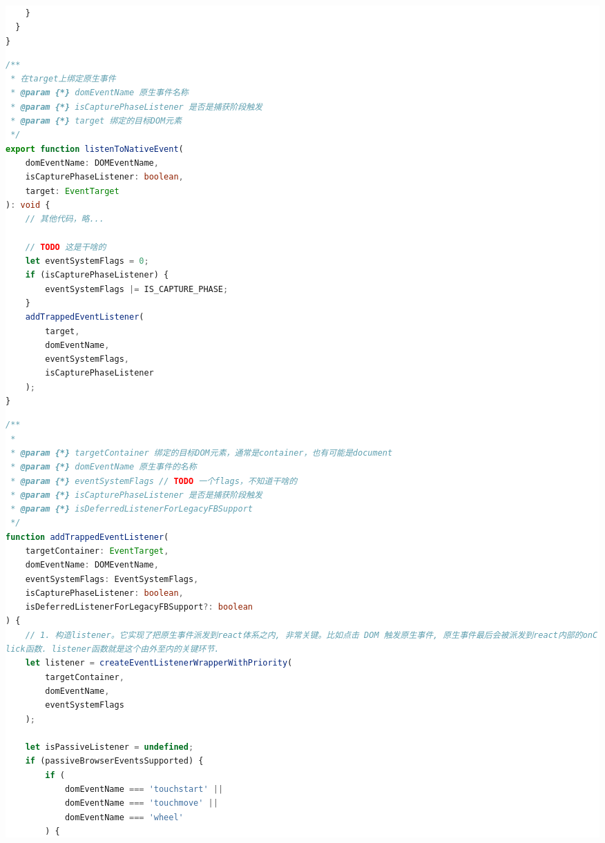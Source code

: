 ```typescript
    }
  }
}
```

```typescript
/**
 * 在target上绑定原生事件
 * @param {*} domEventName 原生事件名称
 * @param {*} isCapturePhaseListener 是否是捕获阶段触发
 * @param {*} target 绑定的目标DOM元素
 */
export function listenToNativeEvent(
	domEventName: DOMEventName,
	isCapturePhaseListener: boolean,
	target: EventTarget
): void {
	// 其他代码，略...

	// TODO 这是干啥的
	let eventSystemFlags = 0;
	if (isCapturePhaseListener) {
		eventSystemFlags |= IS_CAPTURE_PHASE;
	}
	addTrappedEventListener(
		target,
		domEventName,
		eventSystemFlags,
		isCapturePhaseListener
	);
}
```

```typescript
/**
 *
 * @param {*} targetContainer 绑定的目标DOM元素，通常是container，也有可能是document
 * @param {*} domEventName 原生事件的名称
 * @param {*} eventSystemFlags // TODO 一个flags，不知道干啥的
 * @param {*} isCapturePhaseListener 是否是捕获阶段触发
 * @param {*} isDeferredListenerForLegacyFBSupport
 */
function addTrappedEventListener(
	targetContainer: EventTarget,
	domEventName: DOMEventName,
	eventSystemFlags: EventSystemFlags,
	isCapturePhaseListener: boolean,
	isDeferredListenerForLegacyFBSupport?: boolean
) {
	// 1. 构造listener。它实现了把原生事件派发到react体系之内, 非常关键。比如点击 DOM 触发原生事件, 原生事件最后会被派发到react内部的onClick函数. listener函数就是这个由外至内的关键环节.
	let listener = createEventListenerWrapperWithPriority(
		targetContainer,
		domEventName,
		eventSystemFlags
	);

	let isPassiveListener = undefined;
	if (passiveBrowserEventsSupported) {
		if (
			domEventName === 'touchstart' ||
			domEventName === 'touchmove' ||
			domEventName === 'wheel'
		) {
```